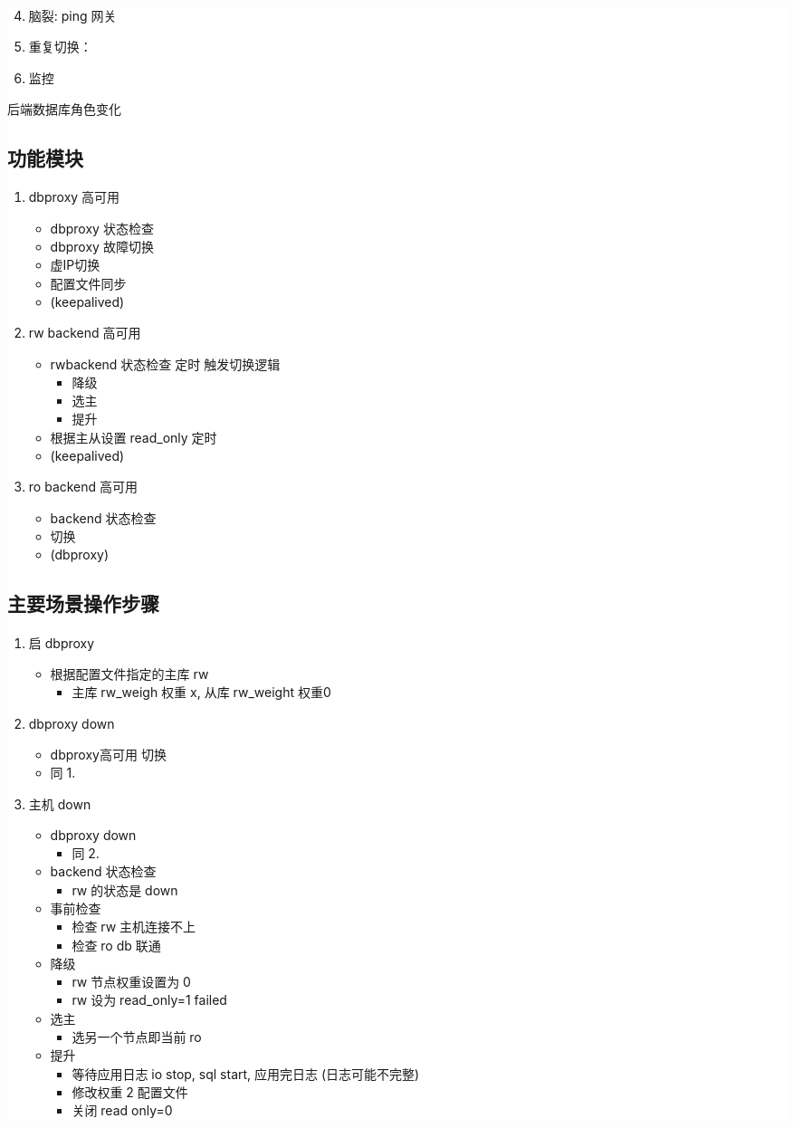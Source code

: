 
4. 脑裂: ping 网关


5. 重复切换：


6. 监控

后端数据库角色变化



## 功能模块

1. dbproxy 高可用
    * dbproxy 状态检查
    * dbproxy 故障切换
    * 虚IP切换
    * 配置文件同步
    * (keepalived)


2. rw backend 高可用
    * rwbackend 状态检查 定时  触发切换逻辑
        * 降级
        * 选主
        * 提升
    * 根据主从设置 read_only 定时
    * (keepalived)


3. ro backend 高可用
    * backend 状态检查
    * 切换
    * (dbproxy)



## 主要场景操作步骤

1. 启 dbproxy
    * 根据配置文件指定的主库 rw
        * 主库 rw_weigh 权重 x, 从库 rw_weight 权重0


2. dbproxy down
    * dbproxy高可用 切换
    * 同 1.


3. 主机 down
    * dbproxy down
        * 同 2.
    * backend 状态检查
        * rw 的状态是 down
    * 事前检查
        * 检查 rw 主机连接不上
        * 检查 ro db 联通
    * 降级
        * rw 节点权重设置为 0
        * rw 设为 read_only=1 failed
    * 选主
        * 选另一个节点即当前 ro
    * 提升
        * 等待应用日志 io stop, sql start, 应用完日志  (日志可能不完整)
        * 修改权重 2 配置文件
        * 关闭 read only=0
